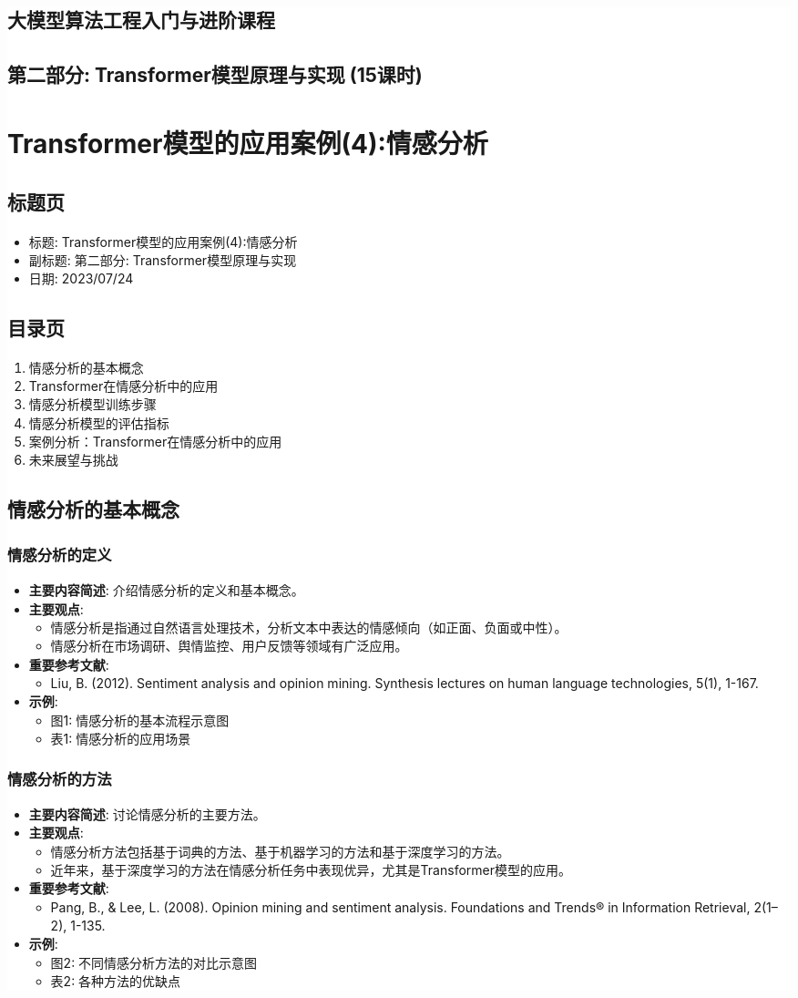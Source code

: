
## 大模型算法工程入门与进阶课程

## 第二部分: Transformer模型原理与实现 (15课时)

# Transformer模型的应用案例(4):情感分析

## 标题页

- 标题: Transformer模型的应用案例(4):情感分析
- 副标题: 第二部分: Transformer模型原理与实现
- 日期: 2023/07/24

## 目录页

1. 情感分析的基本概念
2. Transformer在情感分析中的应用
3. 情感分析模型训练步骤
4. 情感分析模型的评估指标
5. 案例分析：Transformer在情感分析中的应用
6. 未来展望与挑战

## 情感分析的基本概念

### 情感分析的定义

- **主要内容简述**: 介绍情感分析的定义和基本概念。
- **主要观点**:
  - 情感分析是指通过自然语言处理技术，分析文本中表达的情感倾向（如正面、负面或中性）。
  - 情感分析在市场调研、舆情监控、用户反馈等领域有广泛应用。
- **重要参考文献**:
  - Liu, B. (2012). Sentiment analysis and opinion mining. Synthesis lectures on human language technologies, 5(1), 1-167.
- **示例**:
  - 图1: 情感分析的基本流程示意图
  - 表1: 情感分析的应用场景

### 情感分析的方法

- **主要内容简述**: 讨论情感分析的主要方法。
- **主要观点**:
  - 情感分析方法包括基于词典的方法、基于机器学习的方法和基于深度学习的方法。
  - 近年来，基于深度学习的方法在情感分析任务中表现优异，尤其是Transformer模型的应用。
- **重要参考文献**:
  - Pang, B., & Lee, L. (2008). Opinion mining and sentiment analysis. Foundations and Trends® in Information Retrieval, 2(1–2), 1-135.
- **示例**:
  - 图2: 不同情感分析方法的对比示意图
  - 表2: 各种方法的优缺点

